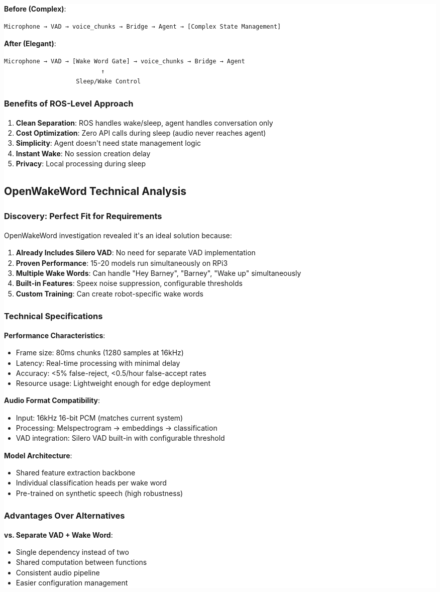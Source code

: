 **Before (Complex)**:
```
Microphone → VAD → voice_chunks → Bridge → Agent → [Complex State Management]
```

**After (Elegant)**:
```
Microphone → VAD → [Wake Word Gate] → voice_chunks → Bridge → Agent
                           ↑
                    Sleep/Wake Control
```

### Benefits of ROS-Level Approach
1. **Clean Separation**: ROS handles wake/sleep, agent handles conversation only
2. **Cost Optimization**: Zero API calls during sleep (audio never reaches agent)  
3. **Simplicity**: Agent doesn't need state management logic
4. **Instant Wake**: No session creation delay
5. **Privacy**: Local processing during sleep

## OpenWakeWord Technical Analysis

### Discovery: Perfect Fit for Requirements
OpenWakeWord investigation revealed it's an ideal solution because:

1. **Already Includes Silero VAD**: No need for separate VAD implementation
2. **Proven Performance**: 15-20 models run simultaneously on RPi3
3. **Multiple Wake Words**: Can handle "Hey Barney", "Barney", "Wake up" simultaneously
4. **Built-in Features**: Speex noise suppression, configurable thresholds
5. **Custom Training**: Can create robot-specific wake words

### Technical Specifications

**Performance Characteristics**:
- Frame size: 80ms chunks (1280 samples at 16kHz)
- Latency: Real-time processing with minimal delay
- Accuracy: <5% false-reject, <0.5/hour false-accept rates
- Resource usage: Lightweight enough for edge deployment

**Audio Format Compatibility**:
- Input: 16kHz 16-bit PCM (matches current system)
- Processing: Melspectrogram → embeddings → classification
- VAD integration: Silero VAD built-in with configurable threshold

**Model Architecture**:
- Shared feature extraction backbone
- Individual classification heads per wake word
- Pre-trained on synthetic speech (high robustness)

### Advantages Over Alternatives

**vs. Separate VAD + Wake Word**:
- Single dependency instead of two
- Shared computation between functions
- Consistent audio pipeline
- Easier configuration management
